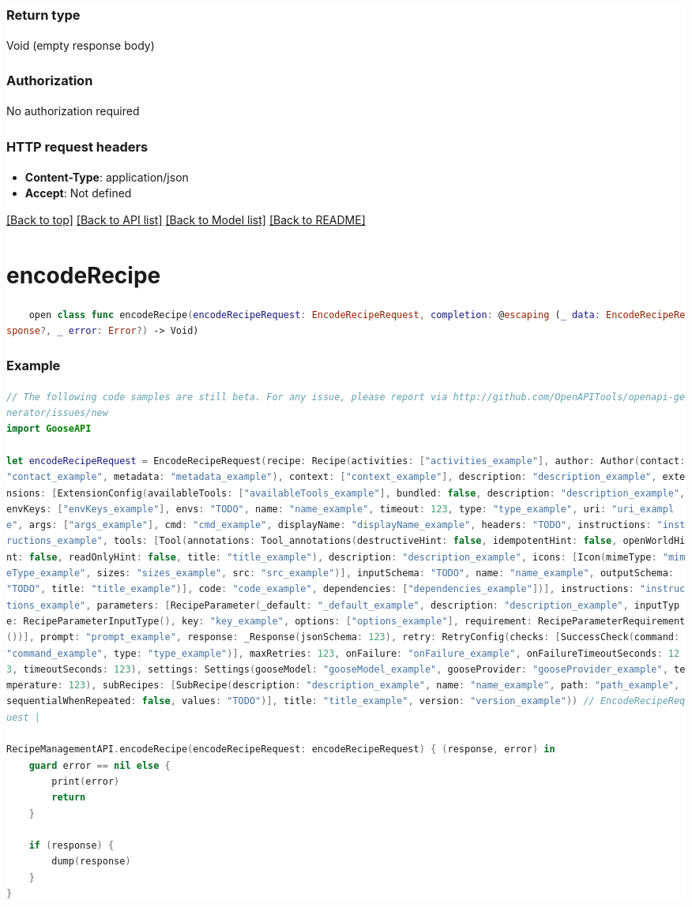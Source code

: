 ### Return type

Void (empty response body)

### Authorization

No authorization required

### HTTP request headers

 - **Content-Type**: application/json
 - **Accept**: Not defined

[[Back to top]](#) [[Back to API list]](../README.md#documentation-for-api-endpoints) [[Back to Model list]](../README.md#documentation-for-models) [[Back to README]](../README.md)

# **encodeRecipe**
```swift
    open class func encodeRecipe(encodeRecipeRequest: EncodeRecipeRequest, completion: @escaping (_ data: EncodeRecipeResponse?, _ error: Error?) -> Void)
```



### Example
```swift
// The following code samples are still beta. For any issue, please report via http://github.com/OpenAPITools/openapi-generator/issues/new
import GooseAPI

let encodeRecipeRequest = EncodeRecipeRequest(recipe: Recipe(activities: ["activities_example"], author: Author(contact: "contact_example", metadata: "metadata_example"), context: ["context_example"], description: "description_example", extensions: [ExtensionConfig(availableTools: ["availableTools_example"], bundled: false, description: "description_example", envKeys: ["envKeys_example"], envs: "TODO", name: "name_example", timeout: 123, type: "type_example", uri: "uri_example", args: ["args_example"], cmd: "cmd_example", displayName: "displayName_example", headers: "TODO", instructions: "instructions_example", tools: [Tool(annotations: Tool_annotations(destructiveHint: false, idempotentHint: false, openWorldHint: false, readOnlyHint: false, title: "title_example"), description: "description_example", icons: [Icon(mimeType: "mimeType_example", sizes: "sizes_example", src: "src_example")], inputSchema: "TODO", name: "name_example", outputSchema: "TODO", title: "title_example")], code: "code_example", dependencies: ["dependencies_example"])], instructions: "instructions_example", parameters: [RecipeParameter(_default: "_default_example", description: "description_example", inputType: RecipeParameterInputType(), key: "key_example", options: ["options_example"], requirement: RecipeParameterRequirement())], prompt: "prompt_example", response: _Response(jsonSchema: 123), retry: RetryConfig(checks: [SuccessCheck(command: "command_example", type: "type_example")], maxRetries: 123, onFailure: "onFailure_example", onFailureTimeoutSeconds: 123, timeoutSeconds: 123), settings: Settings(gooseModel: "gooseModel_example", gooseProvider: "gooseProvider_example", temperature: 123), subRecipes: [SubRecipe(description: "description_example", name: "name_example", path: "path_example", sequentialWhenRepeated: false, values: "TODO")], title: "title_example", version: "version_example")) // EncodeRecipeRequest | 

RecipeManagementAPI.encodeRecipe(encodeRecipeRequest: encodeRecipeRequest) { (response, error) in
    guard error == nil else {
        print(error)
        return
    }

    if (response) {
        dump(response)
    }
}
```
